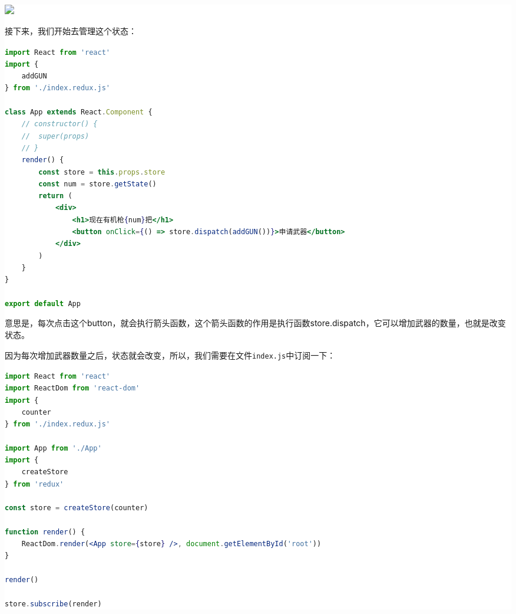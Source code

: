 ![](http://oklbfi1yj.bkt.clouddn.com/Redux+React%C2%A0Router+Node.js%E5%85%A8%E6%A0%88%E5%BC%80%E5%8F%91/65.png)

接下来，我们开始去管理这个状态：

```jsx
import React from 'react'
import {
	addGUN
} from './index.redux.js'

class App extends React.Component {
	// constructor() {
	// 	super(props)
	// }
	render() {
		const store = this.props.store
		const num = store.getState()
		return (
			<div>
				<h1>现在有机枪{num}把</h1>
				<button onClick={() => store.dispatch(addGUN())}>申请武器</button>
			</div>
		)
	}
}

export default App
```

意思是，每次点击这个button，就会执行箭头函数，这个箭头函数的作用是执行函数store.dispatch，它可以增加武器的数量，也就是改变状态。

因为每次增加武器数量之后，状态就会改变，所以，我们需要在文件`index.js`中订阅一下：

```jsx
import React from 'react'
import ReactDom from 'react-dom'
import {
	counter
} from './index.redux.js'

import App from './App'
import {
	createStore
} from 'redux'

const store = createStore(counter)

function render() {
	ReactDom.render(<App store={store} />, document.getElementById('root'))
}

render()

store.subscribe(render)
```
